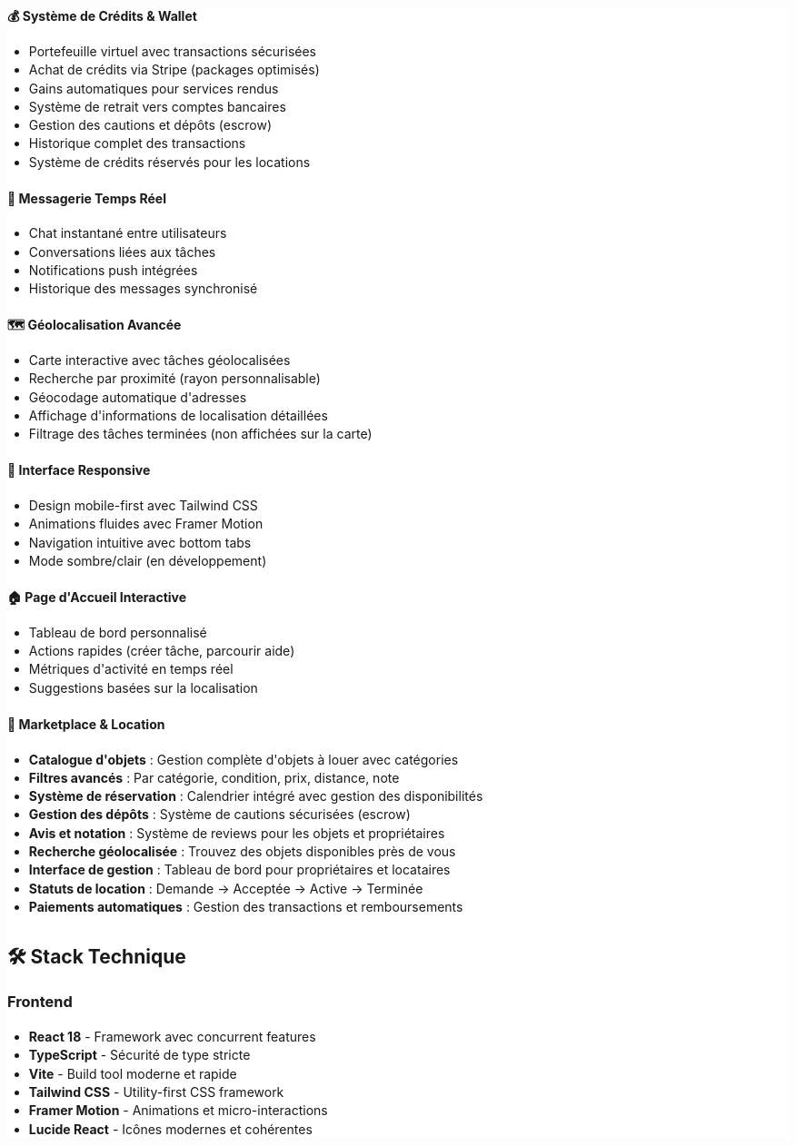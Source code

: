 #### **💰 Système de Crédits & Wallet**
- Portefeuille virtuel avec transactions sécurisées
- Achat de crédits via Stripe (packages optimisés)
- Gains automatiques pour services rendus
- Système de retrait vers comptes bancaires
- Gestion des cautions et dépôts (escrow)
- Historique complet des transactions
- Système de crédits réservés pour les locations

#### **💬 Messagerie Temps Réel**
- Chat instantané entre utilisateurs
- Conversations liées aux tâches
- Notifications push intégrées
- Historique des messages synchronisé

#### **🗺️ Géolocalisation Avancée**
- Carte interactive avec tâches géolocalisées
- Recherche par proximité (rayon personnalisable)
- Géocodage automatique d'adresses
- Affichage d'informations de localisation détaillées
- Filtrage des tâches terminées (non affichées sur la carte)

#### **📱 Interface Responsive**
- Design mobile-first avec Tailwind CSS
- Animations fluides avec Framer Motion
- Navigation intuitive avec bottom tabs
- Mode sombre/clair (en développement)

#### **🏠 Page d'Accueil Interactive**
- Tableau de bord personnalisé
- Actions rapides (créer tâche, parcourir aide)
- Métriques d'activité en temps réel
- Suggestions basées sur la localisation

#### **🏪 Marketplace & Location**
- **Catalogue d'objets** : Gestion complète d'objets à louer avec catégories
- **Filtres avancés** : Par catégorie, condition, prix, distance, note
- **Système de réservation** : Calendrier intégré avec gestion des disponibilités
- **Gestion des dépôts** : Système de cautions sécurisées (escrow)
- **Avis et notation** : Système de reviews pour les objets et propriétaires
- **Recherche géolocalisée** : Trouvez des objets disponibles près de vous
- **Interface de gestion** : Tableau de bord pour propriétaires et locataires
- **Statuts de location** : Demande → Acceptée → Active → Terminée
- **Paiements automatiques** : Gestion des transactions et remboursements

## 🛠️ Stack Technique

### **Frontend**
- **React 18** - Framework avec concurrent features
- **TypeScript** - Sécurité de type stricte
- **Vite** - Build tool moderne et rapide
- **Tailwind CSS** - Utility-first CSS framework
- **Framer Motion** - Animations et micro-interactions
- **Lucide React** - Icônes modernes et cohérentes
